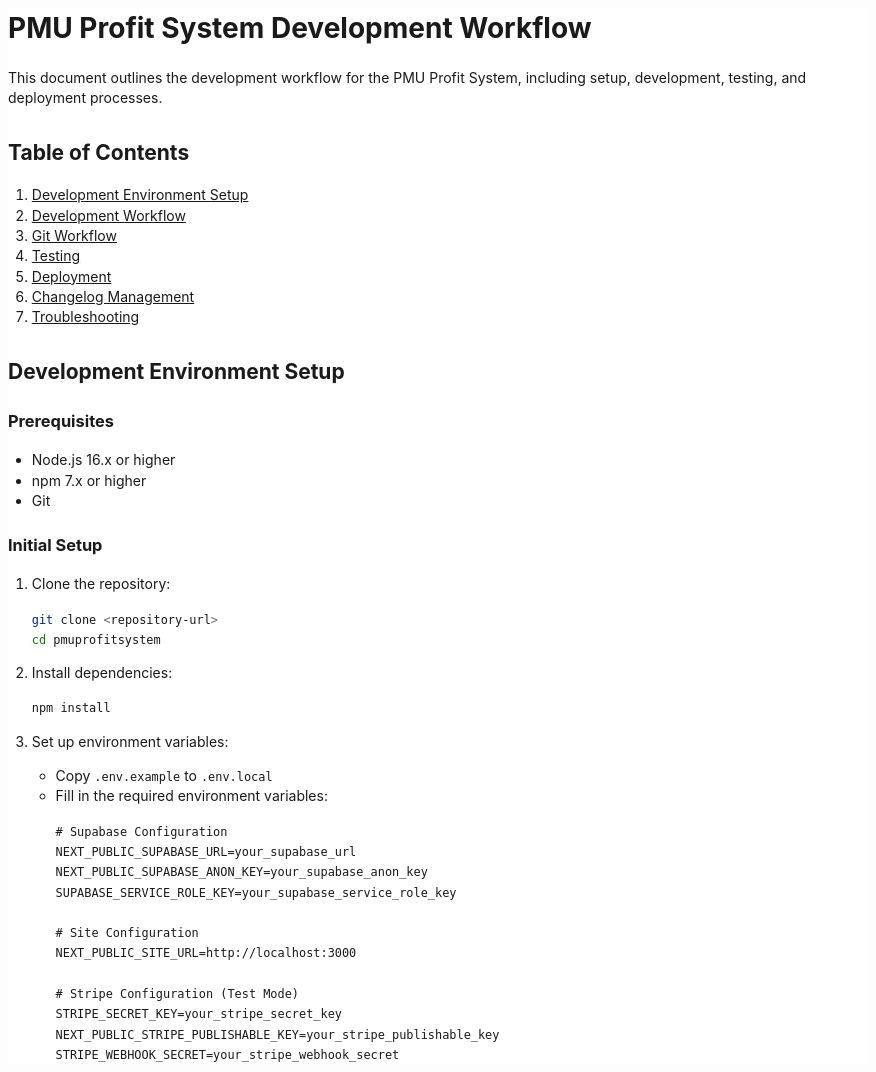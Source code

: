 # PMU Profit System Development Workflow

This document outlines the development workflow for the PMU Profit System, including setup, development, testing, and deployment processes.

## Table of Contents

1. [Development Environment Setup](#development-environment-setup)
2. [Development Workflow](#development-workflow)
3. [Git Workflow](#git-workflow)
4. [Testing](#testing)
5. [Deployment](#deployment)
6. [Changelog Management](#changelog-management)
7. [Troubleshooting](#troubleshooting)

## Development Environment Setup

### Prerequisites

- Node.js 16.x or higher
- npm 7.x or higher
- Git

### Initial Setup

1. Clone the repository:
   ```bash
   git clone <repository-url>
   cd pmuprofitsystem
   ```

2. Install dependencies:
   ```bash
   npm install
   ```

3. Set up environment variables:
   - Copy `.env.example` to `.env.local`
   - Fill in the required environment variables:
     ```
     # Supabase Configuration
     NEXT_PUBLIC_SUPABASE_URL=your_supabase_url
     NEXT_PUBLIC_SUPABASE_ANON_KEY=your_supabase_anon_key
     SUPABASE_SERVICE_ROLE_KEY=your_supabase_service_role_key
     
     # Site Configuration
     NEXT_PUBLIC_SITE_URL=http://localhost:3000
     
     # Stripe Configuration (Test Mode)
     STRIPE_SECRET_KEY=your_stripe_secret_key
     NEXT_PUBLIC_STRIPE_PUBLISHABLE_KEY=your_stripe_publishable_key
     STRIPE_WEBHOOK_SECRET=your_stripe_webhook_secret
     ```
